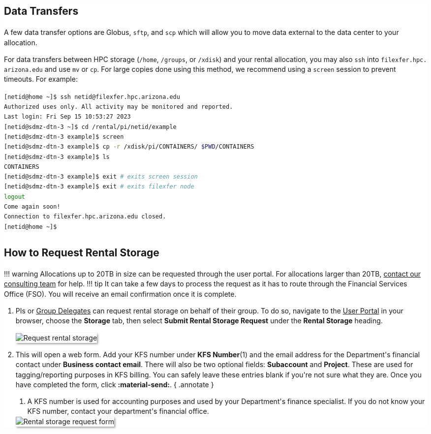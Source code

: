 ## Data Transfers

A few data transfer options are Globus, ```sftp```, and ```scp``` which will allow you to move data external to the data center to your allocation.

For data transfers between HPC storage (```/home```, ```/groups```, or ```/xdisk```) and your rental allocation, you may also ```ssh``` into ```filexfer.hpc.arizona.edu``` and use ```mv``` or ```cp```. For large copies done using this method, we recommend using a ```screen``` session to prevent timeouts. For example:
```bash
[netid@home ~]$ ssh netid@filexfer.hpc.arizona.edu
Authorized uses only. All activity may be monitored and reported.
Last login: Fri Sep 15 10:53:27 2023
[netid@sdmz-dtn-3 ~]$ cd /rental/pi/netid/example
[netid@sdmz-dtn-3 example]$ screen
[netid@sdmz-dtn-3 example]$ cp -r /xdisk/pi/CONTAINERS/ $PWD/CONTAINERS
[netid@sdmz-dtn-3 example]$ ls
CONTAINERS
[netid@sdmz-dtn-3 example]$ exit # exits screen session
[netid@sdmz-dtn-3 example]$ exit # exits filexfer node
logout
Come again soon!
Connection to filexfer.hpc.arizona.edu closed.
[netid@home ~]$
```

## How to Request Rental Storage

!!! warning
    Allocations up to 20TB in size can be requested through the user portal. For allocations larger than 20TB, [contact our consulting team](/support_and_training/consulting_services/) for help.
!!! tip
    It can take a few days to process the request as it has to route through the Financial Services Office (FSO). You will receive an email confirmation once it is complete.

1. PIs or [Group Delegates](../../../registration_and_access/group_management/#delegating-group-management-rights) can request rental storage on behalf of their group. To do so, navigate to the [User Portal](https://portal.hpc.arizona.edu) in your browser, choose the **Storage** tab, then select **Submit Rental Storage Request** under the **Rental Storage** heading.

    <img src="images/request_rental_storage.png" title="Request rental storage" style="width:700px; box-shadow: 2px 2px 4px rgba(0, 0, 0, 0.4);">

2. This will open a web form. Add your KFS number under **KFS Number**(1) and the email address for the Department's financial contact under **Business contact email**. There will also be two optional fields: **Subaccount** and **Project**. These are used for tagging/reporting purposes in KFS billing. You can safely leave these entries blank if you're not sure what they are. Once you have completed the form, click **:material-send:**. 
    { .annotate }

    1.  A KFS number is used for accounting purposes and used by your Department's finance specialist. If you do not know your KFS number, contact your department's financial office. 

    <img src="images/rental_storage_request_form.png" title="Rental storage request form" style="width:700px; box-shadow: 2px 2px 4px rgba(0, 0, 0, 0.4);">
